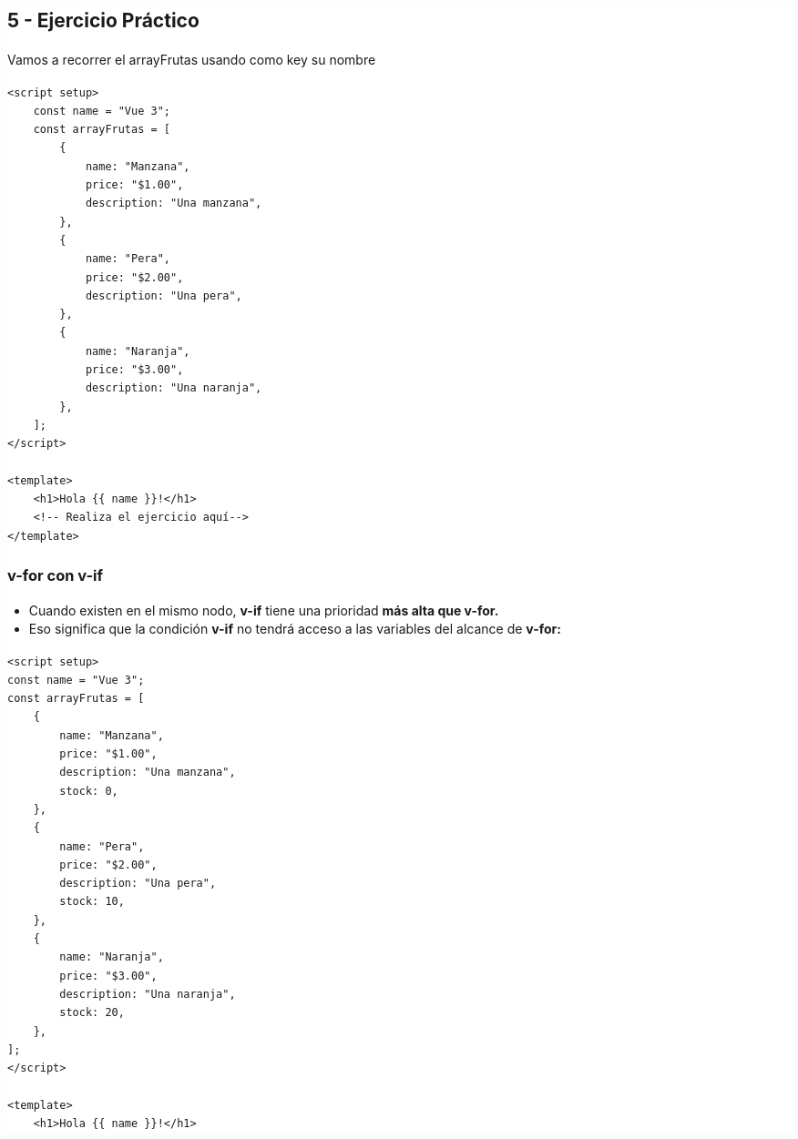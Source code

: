 ## 5 - Ejercicio Práctico

Vamos a recorrer el arrayFrutas usando como key su nombre
```vue
<script setup>
    const name = "Vue 3";
    const arrayFrutas = [
        {
            name: "Manzana",
            price: "$1.00",
            description: "Una manzana",
        },
        {
            name: "Pera",
            price: "$2.00",
            description: "Una pera",
        },
        {
            name: "Naranja",
            price: "$3.00",
            description: "Una naranja",
        },
    ];
</script>

<template>
    <h1>Hola {{ name }}!</h1>
    <!-- Realiza el ejercicio aquí-->
</template>
```

### v-for con v-if

- Cuando existen en el mismo nodo, **v-if** tiene una prioridad **más alta que v-for.**
- Eso significa que la condición **v-if** no tendrá acceso a las variables del alcance de **v-for:**

```vue
<script setup>
const name = "Vue 3";
const arrayFrutas = [
    {
        name: "Manzana",
        price: "$1.00",
        description: "Una manzana",
        stock: 0,
    },
    {
        name: "Pera",
        price: "$2.00",
        description: "Una pera",
        stock: 10,
    },
    {
        name: "Naranja",
        price: "$3.00",
        description: "Una naranja",
        stock: 20,
    },
];
</script>

<template>
    <h1>Hola {{ name }}!</h1>
```